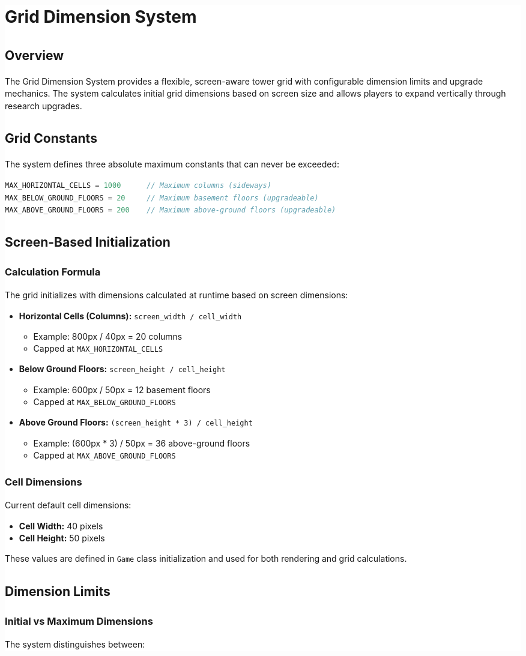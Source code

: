 # Grid Dimension System

## Overview

The Grid Dimension System provides a flexible, screen-aware tower grid with configurable dimension limits and upgrade mechanics. The system calculates initial grid dimensions based on screen size and allows players to expand vertically through research upgrades.

## Grid Constants

The system defines three absolute maximum constants that can never be exceeded:

```cpp
MAX_HORIZONTAL_CELLS = 1000      // Maximum columns (sideways)
MAX_BELOW_GROUND_FLOORS = 20     // Maximum basement floors (upgradeable)
MAX_ABOVE_GROUND_FLOORS = 200    // Maximum above-ground floors (upgradeable)
```

## Screen-Based Initialization

### Calculation Formula

The grid initializes with dimensions calculated at runtime based on screen dimensions:

- **Horizontal Cells (Columns):** `screen_width / cell_width`
  - Example: 800px / 40px = 20 columns
  - Capped at `MAX_HORIZONTAL_CELLS`

- **Below Ground Floors:** `screen_height / cell_height`
  - Example: 600px / 50px = 12 basement floors
  - Capped at `MAX_BELOW_GROUND_FLOORS`

- **Above Ground Floors:** `(screen_height * 3) / cell_height`
  - Example: (600px * 3) / 50px = 36 above-ground floors
  - Capped at `MAX_ABOVE_GROUND_FLOORS`

### Cell Dimensions

Current default cell dimensions:
- **Cell Width:** 40 pixels
- **Cell Height:** 50 pixels

These values are defined in `Game` class initialization and used for both rendering and grid calculations.

## Dimension Limits

### Initial vs Maximum Dimensions

The system distinguishes between:
